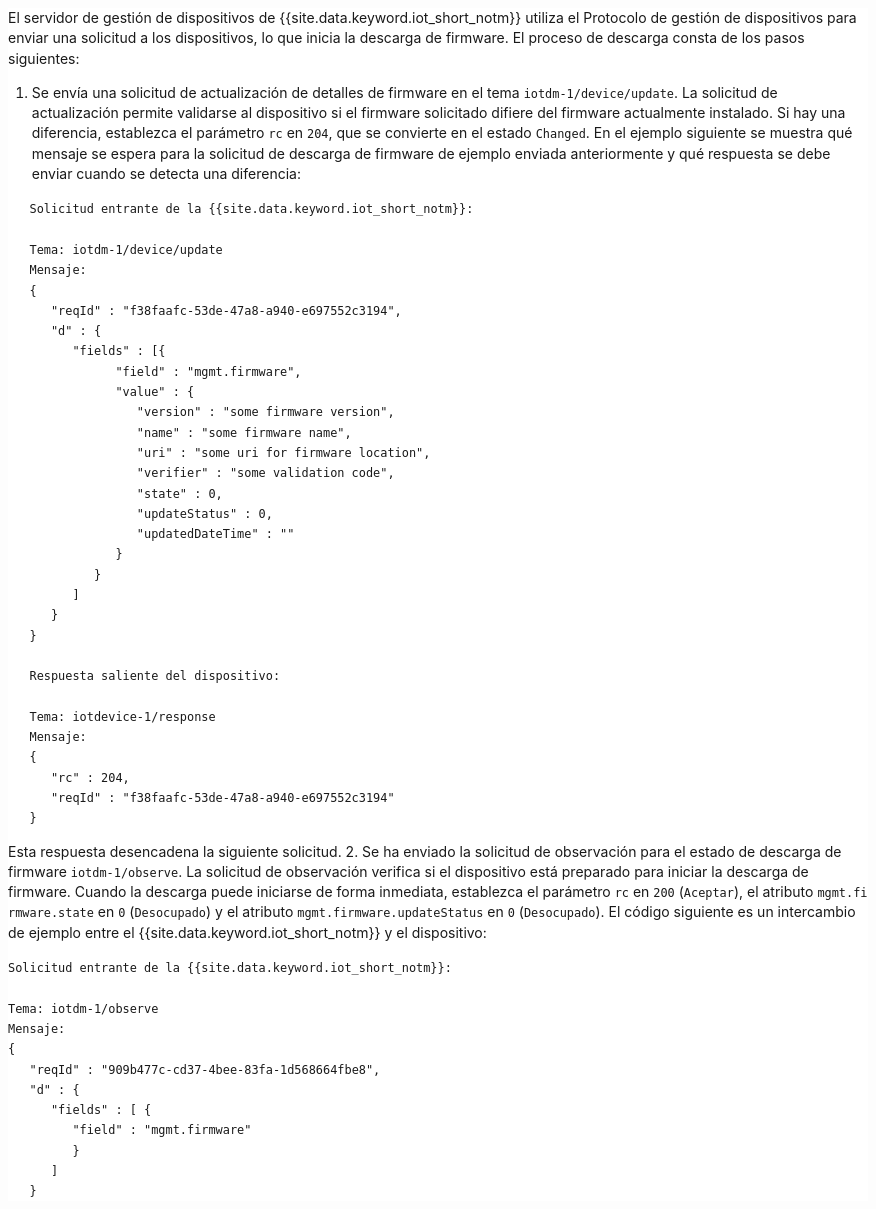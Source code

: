 El servidor de gestión de dispositivos de {{site.data.keyword.iot_short_notm}} utiliza el Protocolo de gestión de dispositivos para enviar una solicitud a los dispositivos, lo que inicia la descarga de firmware. El proceso de descarga consta de los pasos siguientes:

1. Se envía una solicitud de actualización de detalles de firmware en el tema `iotdm-1/device/update`.
La solicitud de actualización permite validarse al dispositivo si el firmware solicitado difiere del firmware actualmente instalado. Si hay una diferencia, establezca el parámetro `rc` en `204`, que se convierte en el estado `Changed`.
En el ejemplo siguiente se muestra qué mensaje se espera para la solicitud de descarga de firmware de ejemplo enviada anteriormente y qué respuesta se debe enviar cuando se detecta una diferencia:
```
   Solicitud entrante de la {{site.data.keyword.iot_short_notm}}:

   Tema: iotdm-1/device/update
   Mensaje:
   {
      "reqId" : "f38faafc-53de-47a8-a940-e697552c3194",
      "d" : {
         "fields" : [{
               "field" : "mgmt.firmware",
               "value" : {
                  "version" : "some firmware version",
                  "name" : "some firmware name",
                  "uri" : "some uri for firmware location",
                  "verifier" : "some validation code",
                  "state" : 0,
                  "updateStatus" : 0,
                  "updatedDateTime" : ""
               }
            }
         ]
      }
   }

   Respuesta saliente del dispositivo:

   Tema: iotdevice-1/response
   Mensaje:
   {
      "rc" : 204,
      "reqId" : "f38faafc-53de-47a8-a940-e697552c3194"
   }
   ```
   Esta respuesta desencadena la siguiente solicitud.
2. Se ha enviado la solicitud de observación para el estado de descarga de firmware `iotdm-1/observe`.
La solicitud de observación verifica si el dispositivo está preparado para iniciar la descarga de firmware. Cuando la descarga puede iniciarse de forma inmediata, establezca el parámetro `rc` en `200` (`Aceptar`), el atributo `mgmt.firmware.state` en
   `0` (`Desocupado`) y el atributo `mgmt.firmware.updateStatus` en `0` (`Desocupado`). El código siguiente es un intercambio de ejemplo entre el {{site.data.keyword.iot_short_notm}} y el dispositivo:
   ```
   Solicitud entrante de la {{site.data.keyword.iot_short_notm}}:

   Tema: iotdm-1/observe
   Mensaje:
   {
      "reqId" : "909b477c-cd37-4bee-83fa-1d568664fbe8",
      "d" : {
         "fields" : [ {
            "field" : "mgmt.firmware"
            }
         ]
      }
   ```